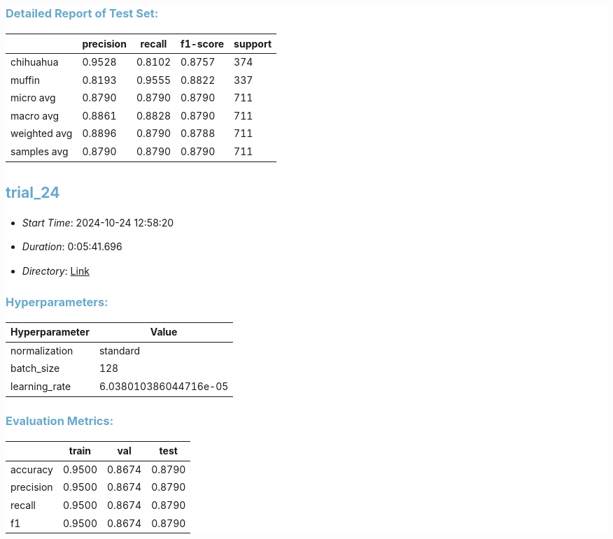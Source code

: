 
<div style="page-break-after: always;"></div>

### <span style="color:rgb(105, 169, 201);">Detailed Report of Test Set:</span>

|              | precision    | recall       | f1-score     | support      |
| ------------ | ------------ | ------------ | ------------ | ------------ |
| chihuahua    | 0.9528       | 0.8102       | 0.8757       | 374          | 
| muffin       | 0.8193       | 0.9555       | 0.8822       | 337          | 
| micro avg    | 0.8790       | 0.8790       | 0.8790       | 711          | 
| macro avg    | 0.8861       | 0.8828       | 0.8790       | 711          | 
| weighted avg | 0.8896       | 0.8790       | 0.8788       | 711          | 
| samples avg  | 0.8790       | 0.8790       | 0.8790       | 711          | 



<div style="page-break-after: always;"></div>

## <span style="color:rgb(105, 169, 201);">trial_24</span>

*    *Start Time*: 2024-10-24 12:58:20

*    *Duration*: 0:05:41.696

*    *Directory*: [Link](./trial_24)

### <span style="color:rgb(105, 169, 201);">Hyperparameters:</span>

| Hyperparameter        | Value                 |
| --------------------- | --------------------- |
| normalization         | standard              |
| batch_size            | 128                   |
| learning_rate         | 6.038010386044716e-05 |


### <span style="color:rgb(105, 169, 201);">Evaluation Metrics:</span>

|           | train     | val       | test      |
| --------- | --------- | --------- | --------- |
| accuracy  | 0.9500    | 0.8674    | 0.8790    | 
| precision | 0.9500    | 0.8674    | 0.8790    | 
| recall    | 0.9500    | 0.8674    | 0.8790    | 
| f1        | 0.9500    | 0.8674    | 0.8790    | 
